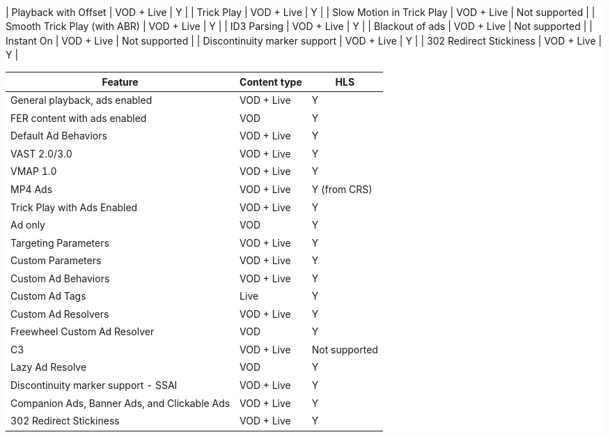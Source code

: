 | Playback with Offset | VOD + Live | Y |
| Trick Play | VOD + Live | Y |
| Slow Motion in Trick Play | VOD + Live | Not supported |
| Smooth Trick Play (with ABR) | VOD + Live | Y |
| ID3 Parsing | VOD + Live | Y |
| Blackout of ads | VOD + Live | Not supported |
| Instant On | VOD + Live | Not supported |
| Discontinuity marker support | VOD + Live | Y |
| 302 Redirect Stickiness | VOD + Live | Y |

| Feature |Content type |HLS |
|---|---|---|
| General playback, ads enabled |VOD + Live |Y |
| FER content with ads enabled |VOD |Y |
| Default Ad Behaviors |VOD + Live |Y |
| VAST 2.0/3.0 |VOD + Live |Y |
| VMAP 1.0 |VOD + Live |Y |
| MP4 Ads |VOD + Live |Y (from CRS) |
| Trick Play with Ads Enabled |VOD + Live |Y |
| Ad only |VOD |Y |
| Targeting Parameters |VOD + Live |Y |
| Custom Parameters |VOD + Live |Y |
| Custom Ad Behaviors |VOD + Live |Y |
| Custom Ad Tags |Live |Y |
| Custom Ad Resolvers |VOD + Live |Y |
| Freewheel Custom Ad Resolver |VOD |Y |
| C3 |VOD + Live |Not supported |
| Lazy Ad Resolve |VOD |Y |
| Discontinuity marker support - SSAI |VOD + Live |Y |
| Companion Ads, Banner Ads, and Clickable Ads |VOD + Live |Y |
| 302 Redirect Stickiness | VOD + Live |Y  |
